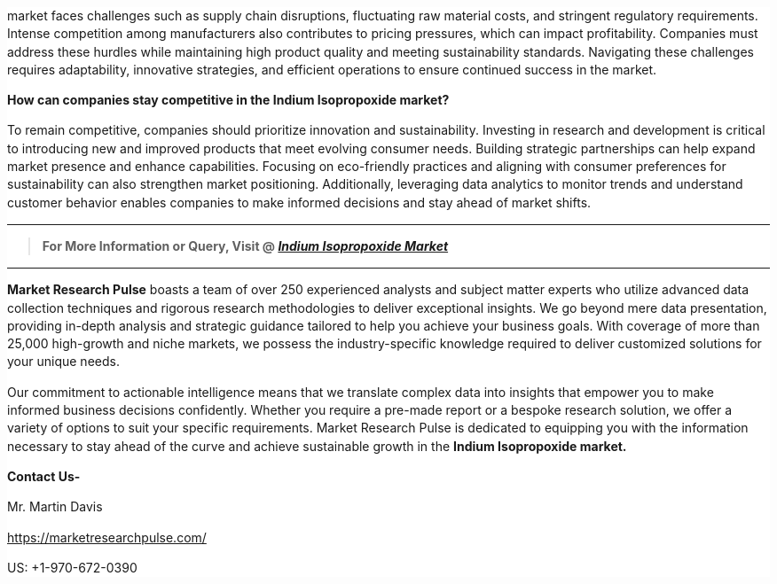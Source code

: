 market faces challenges such as supply chain disruptions, fluctuating raw material costs, and stringent regulatory requirements. Intense competition among manufacturers also contributes to pricing pressures, which can impact profitability. Companies must address these hurdles while maintaining high product quality and meeting sustainability standards. Navigating these challenges requires adaptability, innovative strategies, and efficient operations to ensure continued success in the market.</p><p><strong>How can companies stay competitive in the Indium Isopropoxide market?</strong></p><p>To remain competitive, companies should prioritize innovation and sustainability. Investing in research and development is critical to introducing new and improved products that meet evolving consumer needs. Building strategic partnerships can help expand market presence and enhance capabilities. Focusing on eco-friendly practices and aligning with consumer preferences for sustainability can also strengthen market positioning. Additionally, leveraging data analytics to monitor trends and understand customer behavior enables companies to make informed decisions and stay ahead of market shifts.</p><hr /><blockquote><p><strong>For More Information or Query, Visit @&nbsp;<em><a href="https://marketresearchpulse.com/report/143397/indium-isopropoxide-market?utm_source=Linkedin&utm_medium=029">Indium Isopropoxide Market</a></em></strong></p></blockquote><hr /><p><strong>Market Research Pulse</strong> boasts a team of over 250 experienced analysts and subject matter experts who utilize advanced data collection techniques and rigorous research methodologies to deliver exceptional insights. We go beyond mere data presentation, providing in-depth analysis and strategic guidance tailored to help you achieve your business goals. With coverage of more than 25,000 high-growth and niche markets, we possess the industry-specific knowledge required to deliver customized solutions for your unique needs.</p><p>Our commitment to actionable intelligence means that we translate complex data into insights that empower you to make informed business decisions confidently. Whether you require a pre-made report or a bespoke research solution, we offer a variety of options to suit your specific requirements. Market Research Pulse is dedicated to equipping you with the information necessary to stay ahead of the curve and achieve sustainable growth in the <strong>Indium Isopropoxide market.</strong></p><p><strong>Contact Us-</strong></p><p>Mr. Martin Davis</p><p>https://marketresearchpulse.com/</p><p>US: +1-970-672-0390</p>
